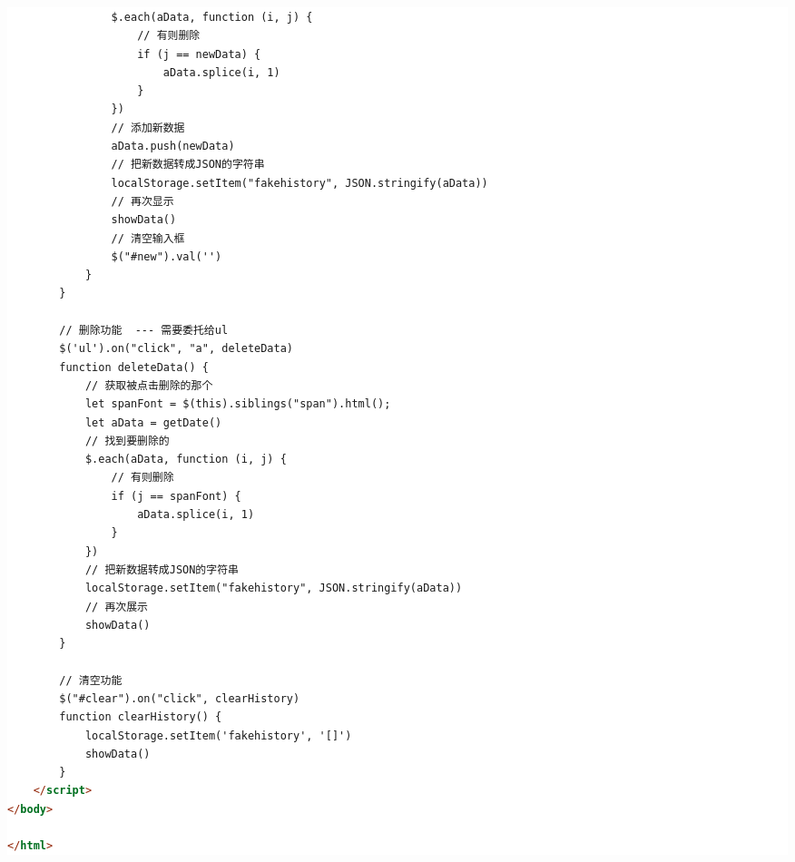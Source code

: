 ```html
                $.each(aData, function (i, j) {
                    // 有则删除
                    if (j == newData) {
                        aData.splice(i, 1)
                    }
                })
                // 添加新数据
                aData.push(newData)
                // 把新数据转成JSON的字符串
                localStorage.setItem("fakehistory", JSON.stringify(aData))
                // 再次显示
                showData()
                // 清空输入框
                $("#new").val('')
            }
        }

        // 删除功能  --- 需要委托给ul
        $('ul').on("click", "a", deleteData)
        function deleteData() {
            // 获取被点击删除的那个
            let spanFont = $(this).siblings("span").html();
            let aData = getDate()
            // 找到要删除的
            $.each(aData, function (i, j) {
                // 有则删除
                if (j == spanFont) {
                    aData.splice(i, 1)
                }
            })
            // 把新数据转成JSON的字符串
            localStorage.setItem("fakehistory", JSON.stringify(aData))
            // 再次展示
            showData()
        }

        // 清空功能
        $("#clear").on("click", clearHistory)
        function clearHistory() {
            localStorage.setItem('fakehistory', '[]')
            showData()
        }
    </script>
</body>

</html>
```


